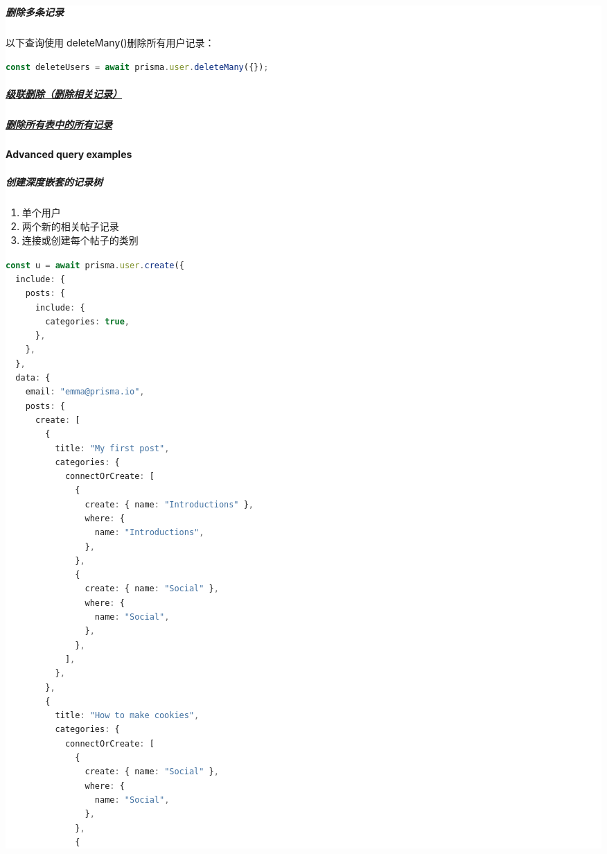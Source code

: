 ##### 删除多条记录 ​

以下查询使用 deleteMany()删除所有用户记录：

```ts
const deleteUsers = await prisma.user.deleteMany({});
```

##### [级联删除（删除相关记录）](https://www.prisma.io/docs/orm/prisma-client/queries/crud#cascading-deletes-deleting-related-records)

##### [删除所有表中的所有记录 ​](https://www.prisma.io/docs/orm/prisma-client/queries/crud#delete-all-records-from-all-tables)

#### Advanced query examples

##### 创建深度嵌套的记录树 ​ ​

1. 单个用户
2. 两个新的相关帖子记录
3. 连接或创建每个帖子的类别

```ts
const u = await prisma.user.create({
  include: {
    posts: {
      include: {
        categories: true,
      },
    },
  },
  data: {
    email: "emma@prisma.io",
    posts: {
      create: [
        {
          title: "My first post",
          categories: {
            connectOrCreate: [
              {
                create: { name: "Introductions" },
                where: {
                  name: "Introductions",
                },
              },
              {
                create: { name: "Social" },
                where: {
                  name: "Social",
                },
              },
            ],
          },
        },
        {
          title: "How to make cookies",
          categories: {
            connectOrCreate: [
              {
                create: { name: "Social" },
                where: {
                  name: "Social",
                },
              },
              {
```